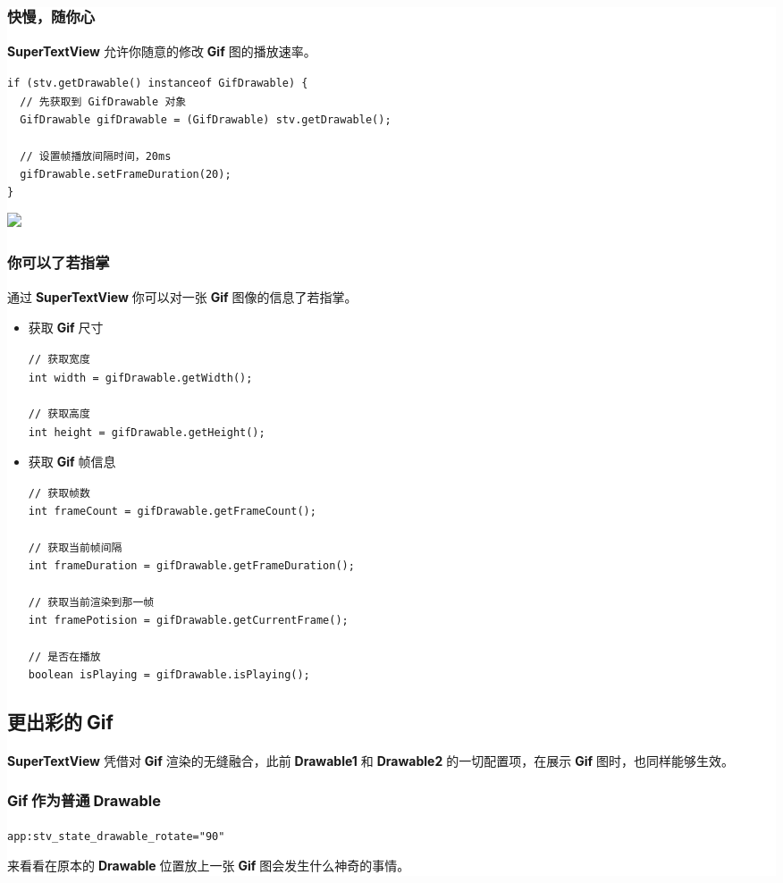 
### 快慢，随你心

**SuperTextView** 允许你随意的修改 **Gif** 图的播放速率。  

```
if (stv.getDrawable() instanceof GifDrawable) {
  // 先获取到 GifDrawable 对象
  GifDrawable gifDrawable = (GifDrawable) stv.getDrawable();

  // 设置帧播放间隔时间，20ms
  gifDrawable.setFrameDuration(20);
}
```

![](https://raw.githubusercontent.com/chenBingX/img/master/stv/gif_demo4.gif)  

### 你可以了若指掌

通过 **SuperTextView** 你可以对一张 **Gif** 图像的信息了若指掌。  

- 获取 **Gif** 尺寸

    ```
    // 获取宽度
    int width = gifDrawable.getWidth();

    // 获取高度
    int height = gifDrawable.getHeight();
    ```

- 获取 **Gif** 帧信息

    ```
    // 获取帧数
    int frameCount = gifDrawable.getFrameCount();

    // 获取当前帧间隔
    int frameDuration = gifDrawable.getFrameDuration();

    // 获取当前渲染到那一帧
    int framePotision = gifDrawable.getCurrentFrame();

    // 是否在播放
    boolean isPlaying = gifDrawable.isPlaying();
    ```

## 更出彩的 Gif

**SuperTextView** 凭借对 **Gif** 渲染的无缝融合，此前 **Drawable1** 和 **Drawable2** 的一切配置项，在展示 **Gif** 图时，也同样能够生效。

### Gif 作为普通 Drawable
    app:stv_state_drawable_rotate="90"

来看看在原本的 **Drawable** 位置放上一张 **Gif** 图会发生什么神奇的事情。
